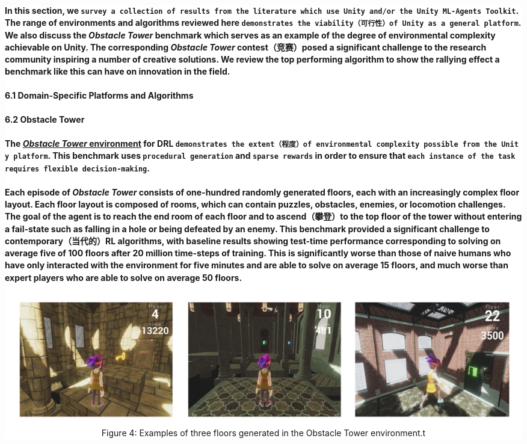 #### In this section, we `survey a collection of results from the literature which use Unity and/or the Unity ML-Agents Toolkit`. The range of environments and algorithms reviewed here `demonstrates the viability（可行性）of Unity as a general platform`. We also discuss the *Obstacle Tower* benchmark which serves as an example of the degree of environmental complexity achievable on Unity. The corresponding *Obstacle Tower* contest（竞赛）posed a significant challenge to the research community inspiring a number of creative solutions. We review the top performing algorithm to show the rallying effect a benchmark like this can have on innovation in the field.

#### 6.1 Domain-Specific Platforms and Algorithms

#### 6.2 Obstacle Tower

#### The [*Obstacle Tower* environment](https://github.com/Unity-Technologies/obstacle-tower-env) for DRL `demonstrates the extent（程度）of environmental complexity possible from the Unity platform`. This benchmark uses `procedural generation` and `sparse rewards` in order to ensure that `each instance of the task requires flexible decision-making`. 

#### Each episode of *Obstacle Tower* consists of one-hundred randomly generated floors, each with an increasingly complex floor layout. Each floor layout is composed of rooms, which can contain puzzles, obstacles, enemies, or locomotion challenges. The goal of the agent is to reach the end room of each floor and to ascend（攀登）to the top floor of the tower without entering a fail-state such as falling in a hole or being defeated by an enemy. This benchmark provided a significant challenge to contemporary（当代的）RL algorithms, with baseline results showing test-time performance corresponding to solving on average five of 100 floors after 20 million time-steps of training. This is significantly worse than those of naive humans who have only interacted with the environment for five minutes and are able to solve on average 15 floors, and much worse than expert players who are able to solve on average 50 floors.

<p align="center">
<img src="/images/934.png"><br/>
Figure 4: Examples of three floors generated in the Obstacle Tower environment.t
</p>

